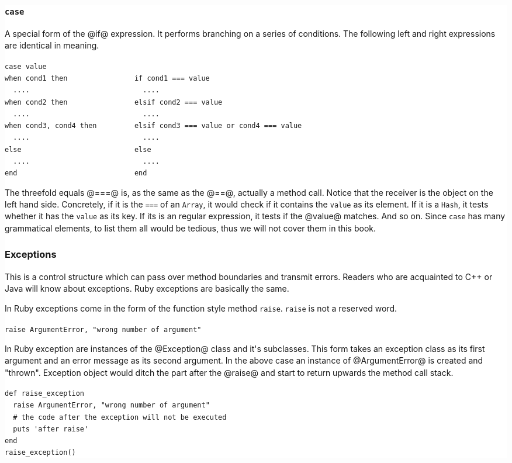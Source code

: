 ### `case`

A special form of the @if@ expression. It performs branching on a series of
conditions. The following left and right expressions are identical in meaning.

```TODO-lang
case value
when cond1 then                if cond1 === value
  ....                           ....
when cond2 then                elsif cond2 === value
  ....                           ....
when cond3, cond4 then         elsif cond3 === value or cond4 === value
  ....                           ....
else                           else
  ....                           ....
end                            end
```

The threefold equals @===@ is, as the same as the @==@, actually a method call.
Notice that the receiver is the object on the left hand side. Concretely,
if it is the `===` of an `Array`, it would check if it contains the `value`
as its element.
If it is a `Hash`, it tests whether it has the `value` as its key.
If its is an regular expression, it tests if the @value@ matches.
And so on.
Since `case` has many grammatical elements,
to list them all would be tedious, thus we will not cover them in this book.


### Exceptions

This is a control structure which can pass over method boundaries and
transmit errors. Readers who are acquainted to C++ or Java
will know about exceptions. Ruby exceptions are basically the
same.

In Ruby exceptions come in the form of the function style method `raise`.
`raise` is not a reserved word.

```TODO-lang
raise ArgumentError, "wrong number of argument"
```

In Ruby exception are instances of the @Exception@ class and it's
subclasses. This form takes an exception class as its first argument
and an error message as its second argument. In the above case
an instance of @ArgumentError@ is created and "thrown". Exception
object would ditch the part after the @raise@ and start to return upwards the
method call stack.

```TODO-lang
def raise_exception
  raise ArgumentError, "wrong number of argument"
  # the code after the exception will not be executed
  puts 'after raise'
end
raise_exception()
```
